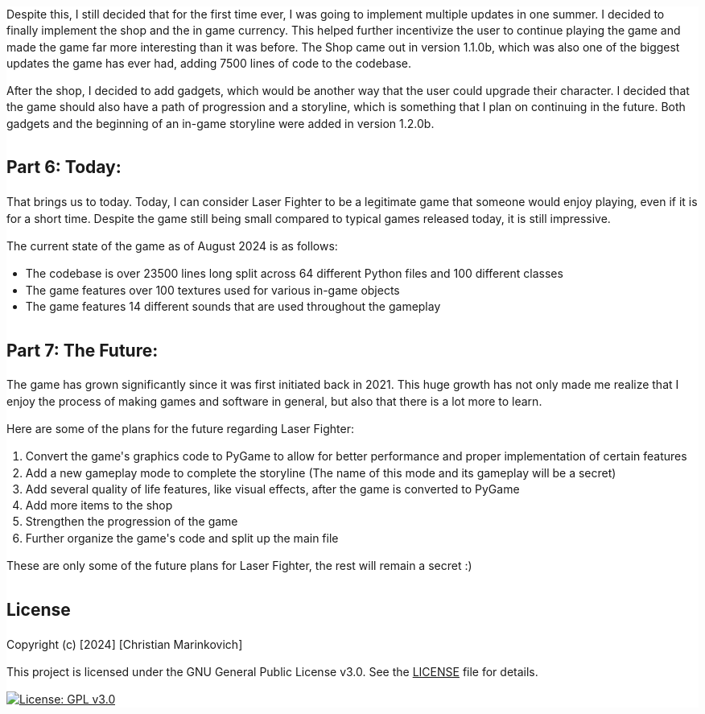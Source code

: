 Despite this, I still decided that for the first time ever, I was going to implement multiple updates in one summer. I decided to finally implement the shop and the in game currency. This helped further incentivize the user to continue playing the game and made the game far more interesting than it was before. The Shop came out in version 1.1.0b, which was also one of the biggest updates the game has ever had, adding 7500 lines of code to the codebase. 

After the shop, I decided to add gadgets, which would be another way that the user could upgrade their character. I decided that the game should also have a path of progression and a storyline, which is something that I plan on continuing in the future. Both gadgets and the beginning of an in-game storyline were added in version 1.2.0b.

## Part 6: Today:

That brings us to today. Today, I can consider Laser Fighter to be a legitimate game that someone would enjoy playing, even if it is for a short time. Despite the game still being small compared to typical games released today, it is still impressive. 

The current state of the game as of August 2024 is as follows:
- The codebase is over 23500 lines long split across 64 different Python files and 100 different classes
- The game features over 100 textures used for various in-game objects
- The game features 14 different sounds that are used throughout the gameplay

## Part 7: The Future:

The game has grown significantly since it was first initiated back in 2021. This huge growth has not only made me realize that I enjoy the process of making games and software in general, but also that there is a lot more to learn. 

Here are some of the plans for the future regarding Laser Fighter:

1. Convert the game's graphics code to PyGame to allow for better performance and proper implementation of certain features
2. Add a new gameplay mode to complete the storyline (The name of this mode and its gameplay will be a secret)
3. Add several quality of life features, like visual effects, after the game is converted to PyGame
4. Add more items to the shop
5. Strengthen the progression of the game
6. Further organize the game's code and split up the main file

These are only some of the future plans for Laser Fighter, the rest will remain a secret :)

## License

Copyright (c) [2024] [Christian Marinkovich]

This project is licensed under the GNU General Public License v3.0. See the [LICENSE](./LICENSE) file for details.

[![License: GPL v3.0](https://img.shields.io/badge/License-GPL%20v3.0-blue.svg)](https://www.gnu.org/licenses/gpl-3.0)